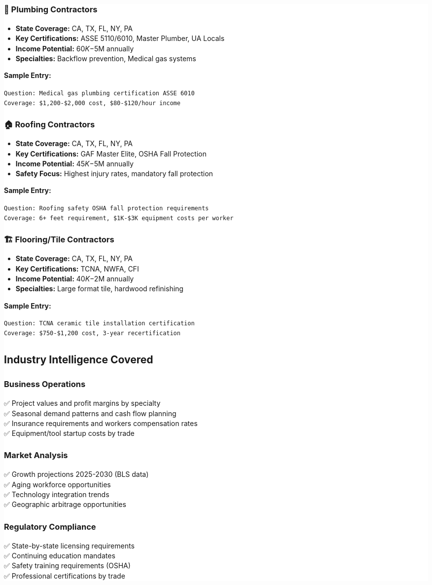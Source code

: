 ### 🚰 Plumbing Contractors
- **State Coverage:** CA, TX, FL, NY, PA  
- **Key Certifications:** ASSE 5110/6010, Master Plumber, UA Locals
- **Income Potential:** $60K-$5M annually
- **Specialties:** Backflow prevention, Medical gas systems

**Sample Entry:**
```
Question: Medical gas plumbing certification ASSE 6010
Coverage: $1,200-$2,000 cost, $80-$120/hour income
```

### 🏠 Roofing Contractors
- **State Coverage:** CA, TX, FL, NY, PA
- **Key Certifications:** GAF Master Elite, OSHA Fall Protection
- **Income Potential:** $45K-$5M annually  
- **Safety Focus:** Highest injury rates, mandatory fall protection

**Sample Entry:**
```
Question: Roofing safety OSHA fall protection requirements
Coverage: 6+ feet requirement, $1K-$3K equipment costs per worker
```

### 🏗️ Flooring/Tile Contractors
- **State Coverage:** CA, TX, FL, NY, PA
- **Key Certifications:** TCNA, NWFA, CFI
- **Income Potential:** $40K-$2M annually
- **Specialties:** Large format tile, hardwood refinishing

**Sample Entry:**
```
Question: TCNA ceramic tile installation certification  
Coverage: $750-$1,200 cost, 3-year recertification
```

## Industry Intelligence Covered

### Business Operations
✅ Project values and profit margins by specialty  
✅ Seasonal demand patterns and cash flow planning  
✅ Insurance requirements and workers compensation rates  
✅ Equipment/tool startup costs by trade  

### Market Analysis
✅ Growth projections 2025-2030 (BLS data)  
✅ Aging workforce opportunities  
✅ Technology integration trends  
✅ Geographic arbitrage opportunities  

### Regulatory Compliance
✅ State-by-state licensing requirements  
✅ Continuing education mandates  
✅ Safety training requirements (OSHA)  
✅ Professional certifications by trade  
